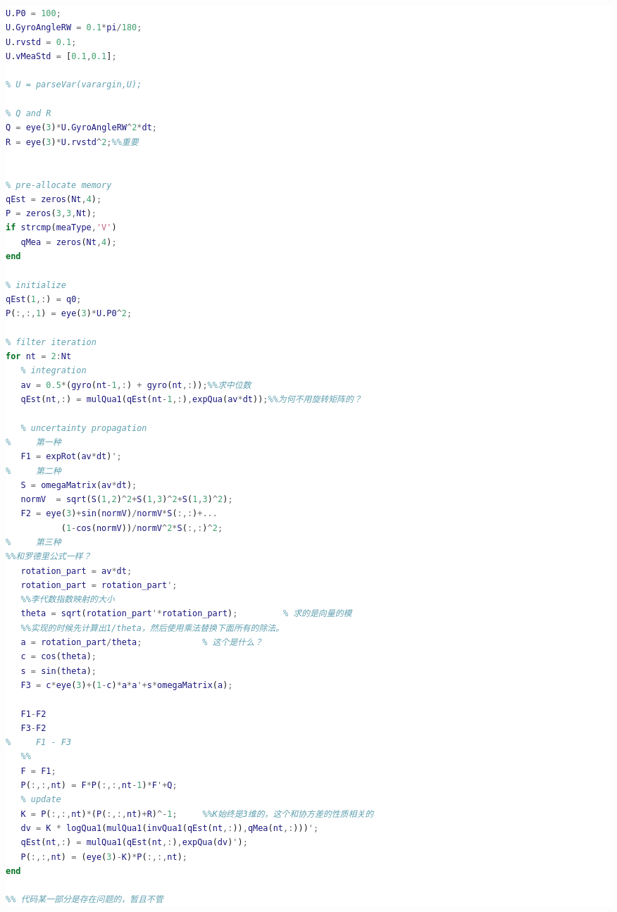  ```matlab
U.P0 = 100;
U.GyroAngleRW = 0.1*pi/180;
U.rvstd = 0.1;
U.vMeaStd = [0.1,0.1];

% U = parseVar(varargin,U);

% Q and R
Q = eye(3)*U.GyroAngleRW^2*dt;
R = eye(3)*U.rvstd^2;%%重要


% pre-allocate memory
qEst = zeros(Nt,4);
P = zeros(3,3,Nt);
if strcmp(meaType,'V')
    qMea = zeros(Nt,4);
end

% initialize
qEst(1,:) = q0;
P(:,:,1) = eye(3)*U.P0^2;

% filter iteration
for nt = 2:Nt
    % integration
    av = 0.5*(gyro(nt-1,:) + gyro(nt,:));%%求中位数
    qEst(nt,:) = mulQua1(qEst(nt-1,:),expQua(av*dt));%%为何不用旋转矩阵的？
    
    % uncertainty propagation
%     第一种
    F1 = expRot(av*dt)';
%     第二种
    S = omegaMatrix(av*dt);
    normV  = sqrt(S(1,2)^2+S(1,3)^2+S(1,3)^2);
    F2 = eye(3)+sin(normV)/normV*S(:,:)+...
            (1-cos(normV))/normV^2*S(:,:)^2;
%     第三种    
%%和罗德里公式一样？
    rotation_part = av*dt;
    rotation_part = rotation_part';
    %%李代数指数映射的大小
    theta = sqrt(rotation_part'*rotation_part);         % 求的是向量的模
    %%实现的时候先计算出1/theta，然后使用乘法替换下面所有的除法。
    a = rotation_part/theta;            % 这个是什么？
    c = cos(theta);
    s = sin(theta);
    F3 = c*eye(3)+(1-c)*a*a'+s*omegaMatrix(a);
    
    F1-F2
    F3-F2
%     F1 - F3
    %%
    F = F1;
    P(:,:,nt) = F*P(:,:,nt-1)*F'+Q;
    % update
    K = P(:,:,nt)*(P(:,:,nt)+R)^-1;     %%K始终是3维的，这个和协方差的性质相关的
    dv = K * logQua1(mulQua1(invQua1(qEst(nt,:)),qMea(nt,:)))';
    qEst(nt,:) = mulQua1(qEst(nt,:),expQua(dv)');
    P(:,:,nt) = (eye(3)-K)*P(:,:,nt);
end

%% 代码某一部分是存在问题的，暂且不管
 ```